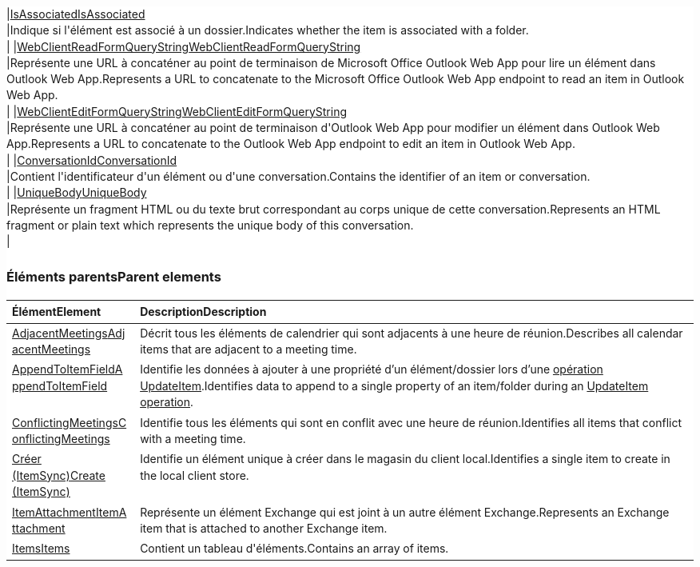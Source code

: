 |[<span data-ttu-id="17f92-188">IsAssociated</span><span class="sxs-lookup"><span data-stu-id="17f92-188">IsAssociated</span></span>](isassociated.md) <br/> |<span data-ttu-id="17f92-189">Indique si l'élément est associé à un dossier.</span><span class="sxs-lookup"><span data-stu-id="17f92-189">Indicates whether the item is associated with a folder.</span></span>  <br/> |
|[<span data-ttu-id="17f92-190">WebClientReadFormQueryString</span><span class="sxs-lookup"><span data-stu-id="17f92-190">WebClientReadFormQueryString</span></span>](webclientreadformquerystring.md) <br/> |<span data-ttu-id="17f92-191">Représente une URL à concaténer au point de terminaison de Microsoft Office Outlook Web App pour lire un élément dans Outlook Web App.</span><span class="sxs-lookup"><span data-stu-id="17f92-191">Represents a URL to concatenate to the Microsoft Office Outlook Web App endpoint to read an item in Outlook Web App.</span></span>  <br/> |
|[<span data-ttu-id="17f92-192">WebClientEditFormQueryString</span><span class="sxs-lookup"><span data-stu-id="17f92-192">WebClientEditFormQueryString</span></span>](webclienteditformquerystring.md) <br/> |<span data-ttu-id="17f92-193">Représente une URL à concaténer au point de terminaison d'Outlook Web App pour modifier un élément dans Outlook Web App.</span><span class="sxs-lookup"><span data-stu-id="17f92-193">Represents a URL to concatenate to the Outlook Web App endpoint to edit an item in Outlook Web App.</span></span>  <br/> |
|[<span data-ttu-id="17f92-194">ConversationId</span><span class="sxs-lookup"><span data-stu-id="17f92-194">ConversationId</span></span>](conversationid.md) <br/> |<span data-ttu-id="17f92-195">Contient l'identificateur d'un élément ou d'une conversation.</span><span class="sxs-lookup"><span data-stu-id="17f92-195">Contains the identifier of an item or conversation.</span></span>  <br/> |
|[<span data-ttu-id="17f92-196">UniqueBody</span><span class="sxs-lookup"><span data-stu-id="17f92-196">UniqueBody</span></span>](uniquebody.md) <br/> |<span data-ttu-id="17f92-197">Représente un fragment HTML ou du texte brut correspondant au corps unique de cette conversation.</span><span class="sxs-lookup"><span data-stu-id="17f92-197">Represents an HTML fragment or plain text which represents the unique body of this conversation.</span></span>  <br/> |
   
### <a name="parent-elements"></a><span data-ttu-id="17f92-198">Éléments parents</span><span class="sxs-lookup"><span data-stu-id="17f92-198">Parent elements</span></span>

|<span data-ttu-id="17f92-199">**Élément**</span><span class="sxs-lookup"><span data-stu-id="17f92-199">**Element**</span></span>|<span data-ttu-id="17f92-200">**Description**</span><span class="sxs-lookup"><span data-stu-id="17f92-200">**Description**</span></span>|
|:-----|:-----|
|[<span data-ttu-id="17f92-201">AdjacentMeetings</span><span class="sxs-lookup"><span data-stu-id="17f92-201">AdjacentMeetings</span></span>](adjacentmeetings.md) <br/> |<span data-ttu-id="17f92-202">Décrit tous les éléments de calendrier qui sont adjacents à une heure de réunion.</span><span class="sxs-lookup"><span data-stu-id="17f92-202">Describes all calendar items that are adjacent to a meeting time.</span></span>  <br/> |
|[<span data-ttu-id="17f92-203">AppendToItemField</span><span class="sxs-lookup"><span data-stu-id="17f92-203">AppendToItemField</span></span>](appendtoitemfield.md) <br/> |<span data-ttu-id="17f92-204">Identifie les données à ajouter à une propriété d’un élément/dossier lors d’une [opération UpdateItem](updateitem-operation.md).</span><span class="sxs-lookup"><span data-stu-id="17f92-204">Identifies data to append to a single property of an item/folder during an [UpdateItem operation](updateitem-operation.md).</span></span>  <br/> |
|[<span data-ttu-id="17f92-205">ConflictingMeetings</span><span class="sxs-lookup"><span data-stu-id="17f92-205">ConflictingMeetings</span></span>](conflictingmeetings.md) <br/> |<span data-ttu-id="17f92-206">Identifie tous les éléments qui sont en conflit avec une heure de réunion.</span><span class="sxs-lookup"><span data-stu-id="17f92-206">Identifies all items that conflict with a meeting time.</span></span>  <br/> |
|[<span data-ttu-id="17f92-207">Créer (ItemSync)</span><span class="sxs-lookup"><span data-stu-id="17f92-207">Create (ItemSync)</span></span>](create-itemsync.md) <br/> |<span data-ttu-id="17f92-208">Identifie un élément unique à créer dans le magasin du client local.</span><span class="sxs-lookup"><span data-stu-id="17f92-208">Identifies a single item to create in the local client store.</span></span>  <br/> |
|[<span data-ttu-id="17f92-209">ItemAttachment</span><span class="sxs-lookup"><span data-stu-id="17f92-209">ItemAttachment</span></span>](itemattachment.md) <br/> |<span data-ttu-id="17f92-210">Représente un élément Exchange qui est joint à un autre élément Exchange.</span><span class="sxs-lookup"><span data-stu-id="17f92-210">Represents an Exchange item that is attached to another Exchange item.</span></span>  <br/> |
|[<span data-ttu-id="17f92-211">Items</span><span class="sxs-lookup"><span data-stu-id="17f92-211">Items</span></span>](items.md) <br/> |<span data-ttu-id="17f92-212">Contient un tableau d'éléments.</span><span class="sxs-lookup"><span data-stu-id="17f92-212">Contains an array of items.</span></span>  <br/> |